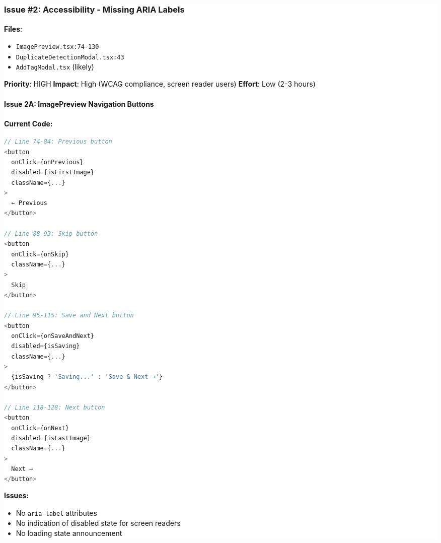 
### Issue #2: Accessibility - Missing ARIA Labels
**Files**:
- `ImagePreview.tsx:74-130`
- `DuplicateDetectionModal.tsx:43`
- `AddTagModal.tsx` (likely)

**Priority**: HIGH
**Impact**: High (WCAG compliance, screen reader users)
**Effort**: Low (2-3 hours)

#### Issue 2A: ImagePreview Navigation Buttons

**Current Code:**
```typescript
// Line 74-84: Previous button
<button
  onClick={onPrevious}
  disabled={isFirstImage}
  className={...}
>
  ← Previous
</button>

// Line 88-93: Skip button
<button
  onClick={onSkip}
  className={...}
>
  Skip
</button>

// Line 95-115: Save and Next button
<button
  onClick={onSaveAndNext}
  disabled={isSaving}
  className={...}
>
  {isSaving ? 'Saving...' : 'Save & Next →'}
</button>

// Line 118-128: Next button
<button
  onClick={onNext}
  disabled={isLastImage}
  className={...}
>
  Next →
</button>
```

**Issues:**
- No `aria-label` attributes
- No indication of disabled state for screen readers
- No loading state announcement
